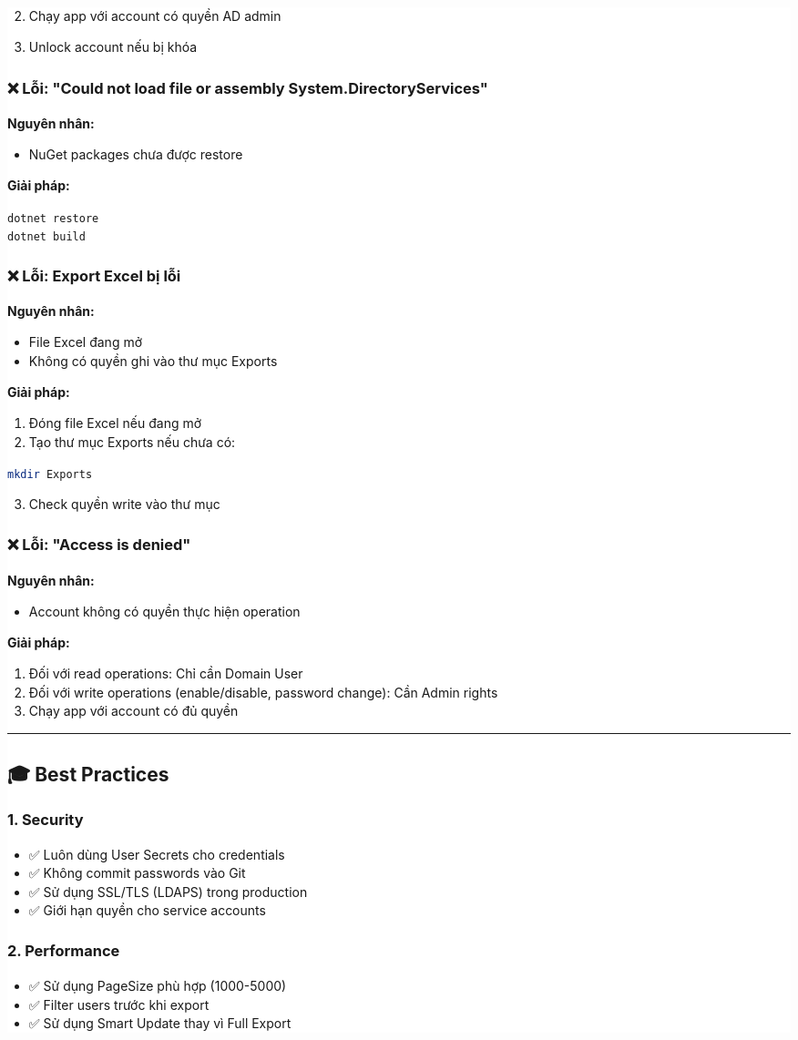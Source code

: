 2. Chạy app với account có quyền AD admin

3. Unlock account nếu bị khóa

### ❌ Lỗi: "Could not load file or assembly System.DirectoryServices"

**Nguyên nhân:**
- NuGet packages chưa được restore

**Giải pháp:**
```bash
dotnet restore
dotnet build
```

### ❌ Lỗi: Export Excel bị lỗi

**Nguyên nhân:**
- File Excel đang mở
- Không có quyền ghi vào thư mục Exports

**Giải pháp:**

1. Đóng file Excel nếu đang mở
2. Tạo thư mục Exports nếu chưa có:
```bash
mkdir Exports
```
3. Check quyền write vào thư mục

### ❌ Lỗi: "Access is denied"

**Nguyên nhân:**
- Account không có quyền thực hiện operation

**Giải pháp:**

1. Đối với read operations: Chỉ cần Domain User
2. Đối với write operations (enable/disable, password change): Cần Admin rights
3. Chạy app với account có đủ quyền

---

## 🎓 Best Practices

### 1. Security
- ✅ Luôn dùng User Secrets cho credentials
- ✅ Không commit passwords vào Git
- ✅ Sử dụng SSL/TLS (LDAPS) trong production
- ✅ Giới hạn quyền cho service accounts

### 2. Performance
- ✅ Sử dụng PageSize phù hợp (1000-5000)
- ✅ Filter users trước khi export
- ✅ Sử dụng Smart Update thay vì Full Export
